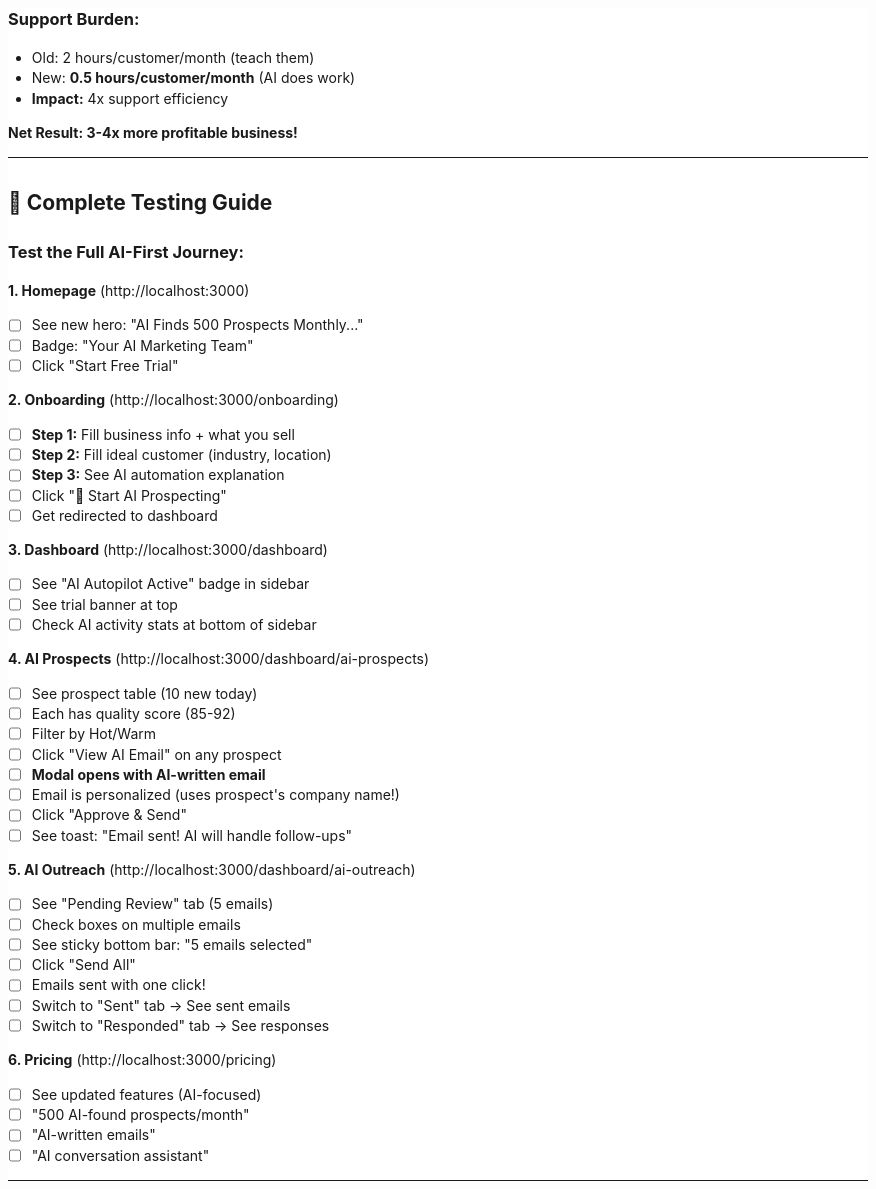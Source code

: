 ### **Support Burden:**
- Old: 2 hours/customer/month (teach them)
- New: **0.5 hours/customer/month** (AI does work)
- **Impact:** 4x support efficiency

**Net Result: 3-4x more profitable business!**

---

## 🧪 Complete Testing Guide

### **Test the Full AI-First Journey:**

**1. Homepage** (http://localhost:3000)
- [ ] See new hero: "AI Finds 500 Prospects Monthly..."
- [ ] Badge: "Your AI Marketing Team"
- [ ] Click "Start Free Trial"

**2. Onboarding** (http://localhost:3000/onboarding)
- [ ] **Step 1:** Fill business info + what you sell
- [ ] **Step 2:** Fill ideal customer (industry, location)
- [ ] **Step 3:** See AI automation explanation
- [ ] Click "🚀 Start AI Prospecting"
- [ ] Get redirected to dashboard

**3. Dashboard** (http://localhost:3000/dashboard)
- [ ] See "AI Autopilot Active" badge in sidebar
- [ ] See trial banner at top
- [ ] Check AI activity stats at bottom of sidebar

**4. AI Prospects** (http://localhost:3000/dashboard/ai-prospects)
- [ ] See prospect table (10 new today)
- [ ] Each has quality score (85-92)
- [ ] Filter by Hot/Warm
- [ ] Click "View AI Email" on any prospect
- [ ] **Modal opens with AI-written email**
- [ ] Email is personalized (uses prospect's company name!)
- [ ] Click "Approve & Send"
- [ ] See toast: "Email sent! AI will handle follow-ups"

**5. AI Outreach** (http://localhost:3000/dashboard/ai-outreach)
- [ ] See "Pending Review" tab (5 emails)
- [ ] Check boxes on multiple emails
- [ ] See sticky bottom bar: "5 emails selected"
- [ ] Click "Send All"
- [ ] Emails sent with one click!
- [ ] Switch to "Sent" tab → See sent emails
- [ ] Switch to "Responded" tab → See responses

**6. Pricing** (http://localhost:3000/pricing)
- [ ] See updated features (AI-focused)
- [ ] "500 AI-found prospects/month"
- [ ] "AI-written emails"
- [ ] "AI conversation assistant"

---